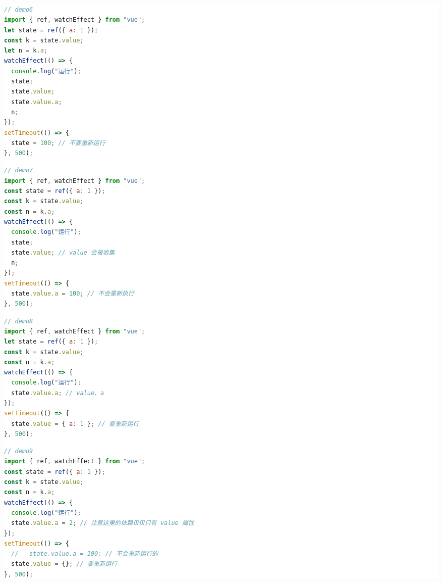 ```js
// demo6
import { ref, watchEffect } from "vue";
let state = ref({ a: 1 });
const k = state.value;
let n = k.a;
watchEffect(() => {
  console.log("运行");
  state;
  state.value;
  state.value.a;
  n;
});
setTimeout(() => {
  state = 100; // 不要重新运行
}, 500);
```

```js
// demo7
import { ref, watchEffect } from "vue";
const state = ref({ a: 1 });
const k = state.value;
const n = k.a;
watchEffect(() => {
  console.log("运行");
  state;
  state.value; // value 会被收集
  n;
});
setTimeout(() => {
  state.value.a = 100; // 不会重新执行
}, 500);
```

```js
// demo8
import { ref, watchEffect } from "vue";
let state = ref({ a: 1 });
const k = state.value;
const n = k.a;
watchEffect(() => {
  console.log("运行");
  state.value.a; // value、a
});
setTimeout(() => {
  state.value = { a: 1 }; // 要重新运行
}, 500);
```

```js
// demo9
import { ref, watchEffect } from "vue";
const state = ref({ a: 1 });
const k = state.value;
const n = k.a;
watchEffect(() => {
  console.log("运行");
  state.value.a = 2; // 注意这里的依赖仅仅只有 value 属性
});
setTimeout(() => {
  //   state.value.a = 100; // 不会重新运行的
  state.value = {}; // 要重新运行
}, 500);
```
